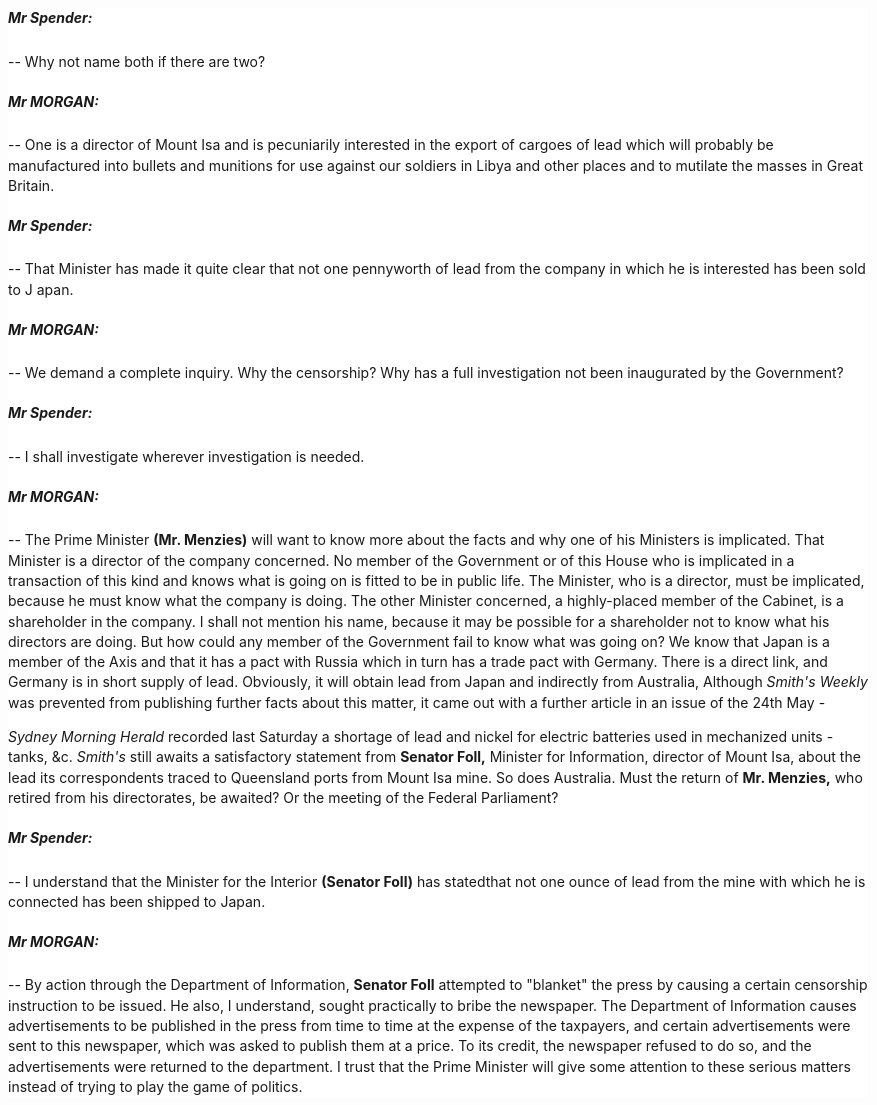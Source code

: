 ##### Mr Spender:

-- Why not name both if there are two? 

##### Mr MORGAN:

-- One is a director of Mount Isa and is pecuniarily interested in the export of cargoes of lead which will probably be manufactured into bullets and munitions for use against our soldiers in Libya and other places and to mutilate the masses in Great Britain. 

##### Mr Spender:

-- That Minister has made it quite clear that not one pennyworth of lead from the company in which he is interested has been sold to J apan. 

##### Mr MORGAN:

-- We demand a complete inquiry. Why the censorship? Why has a full investigation not been inaugurated by the Government? 

##### Mr Spender:

-- I shall investigate wherever investigation is needed. 

##### Mr MORGAN:

-- The Prime Minister  **(Mr. Menzies)**  will want to know more about the facts and why one of his Ministers is implicated. That Minister is a director of the company concerned. No member of the Government or of this House who is implicated in a transaction of this kind and knows what is going on is fitted to be in public life. The Minister, who is a director, must be implicated, because he must know what the company is doing. The other Minister concerned, a highly-placed member of the Cabinet, is a shareholder in the company. I shall not mention his name, because it may be possible for a shareholder not to know what his directors are doing. But how could any member of the Government fail to know what was going on? We know that Japan is a member of the Axis and that it has a pact with Russia which in turn has a trade pact with Germany. There is a direct link, and Germany is in short supply of lead. Obviously, it will obtain lead from Japan and indirectly from Australia, Although  *Smith's Weekly*  was prevented from publishing further facts about this matter, it came out with a further article in an issue of the 24th May - 

  >
 *Sydney Morning Herald* recorded last Saturday a shortage of lead and nickel for electric batteries used in mechanized units - tanks, &amp;c.  *Smith's*  still awaits a satisfactory statement from  **Senator Foll,**  Minister for Information, director of Mount Isa, about the lead its correspondents traced to Queensland ports from Mount Isa mine. So does Australia. Must the return of  **Mr. Menzies,**  who retired from his directorates, be awaited? Or the meeting of the Federal Parliament? 

##### Mr Spender:

-- I understand that the Minister for the Interior  **(Senator Foll)**  has statedthat not one ounce of lead from the mine with which he is connected has been shipped to Japan. 

##### Mr MORGAN:

-- By action through the Department of Information,  **Senator Foll**  attempted to "blanket" the press by causing a certain censorship instruction to be issued. He also, I understand, sought practically to bribe the newspaper. The Department of Information causes advertisements to be published in the press from time to time at the expense of the taxpayers, and certain advertisements were sent to this newspaper, which was asked to publish them at a price. To its credit, the newspaper refused to do so, and the advertisements were returned to the department. I trust that the Prime Minister will give some attention to these serious matters instead of trying to play the game of politics. 

